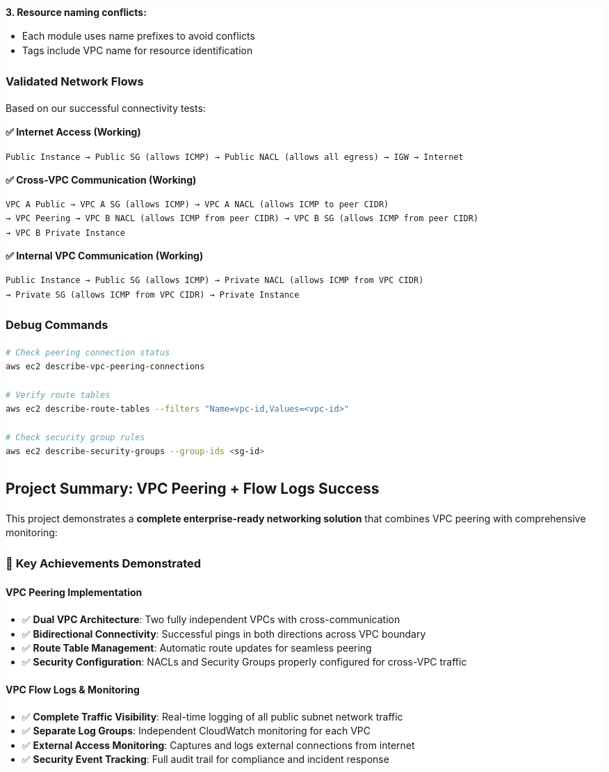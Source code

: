 **3. Resource naming conflicts:**
- Each module uses name prefixes to avoid conflicts
- Tags include VPC name for resource identification

### Validated Network Flows

Based on our successful connectivity tests:

**✅ Internet Access (Working)**
```
Public Instance → Public SG (allows ICMP) → Public NACL (allows all egress) → IGW → Internet
```

**✅ Cross-VPC Communication (Working)**  
```
VPC A Public → VPC A SG (allows ICMP) → VPC A NACL (allows ICMP to peer CIDR) 
→ VPC Peering → VPC B NACL (allows ICMP from peer CIDR) → VPC B SG (allows ICMP from peer CIDR) 
→ VPC B Private Instance
```

**✅ Internal VPC Communication (Working)**
```
Public Instance → Public SG (allows ICMP) → Private NACL (allows ICMP from VPC CIDR) 
→ Private SG (allows ICMP from VPC CIDR) → Private Instance
```

### Debug Commands

```bash
# Check peering connection status
aws ec2 describe-vpc-peering-connections

# Verify route tables
aws ec2 describe-route-tables --filters "Name=vpc-id,Values=<vpc-id>"

# Check security group rules  
aws ec2 describe-security-groups --group-ids <sg-id>
```

## Project Summary: VPC Peering + Flow Logs Success

This project demonstrates a **complete enterprise-ready networking solution** that combines VPC peering with comprehensive monitoring:

### 🎯 **Key Achievements Demonstrated**

#### **VPC Peering Implementation**
- ✅ **Dual VPC Architecture**: Two fully independent VPCs with cross-communication
- ✅ **Bidirectional Connectivity**: Successful pings in both directions across VPC boundary  
- ✅ **Route Table Management**: Automatic route updates for seamless peering
- ✅ **Security Configuration**: NACLs and Security Groups properly configured for cross-VPC traffic

#### **VPC Flow Logs & Monitoring**
- ✅ **Complete Traffic Visibility**: Real-time logging of all public subnet network traffic
- ✅ **Separate Log Groups**: Independent CloudWatch monitoring for each VPC
- ✅ **External Access Monitoring**: Captures and logs external connections from internet
- ✅ **Security Event Tracking**: Full audit trail for compliance and incident response
